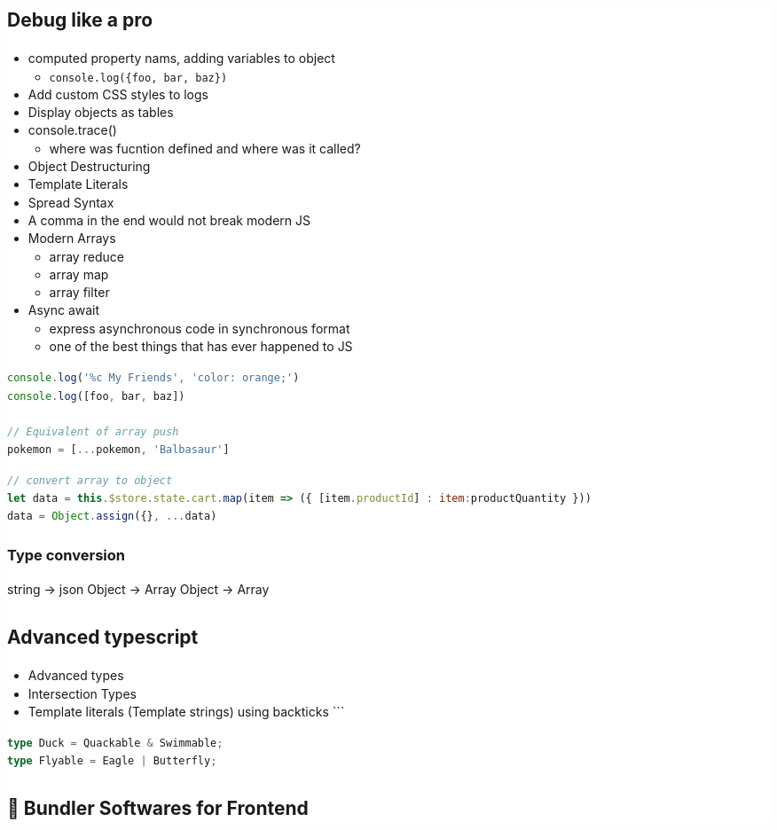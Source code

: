 
## Debug like a pro

* computed property nams, adding variables to object
  * `console.log({foo, bar, baz})`
* Add custom CSS styles to logs
* Display objects as tables
* console.trace()
  * where was fucntion defined and where was it called?
* Object Destructuring
* Template Literals
* Spread Syntax
* A comma in the end would not break modern JS
* Modern Arrays
  * array reduce
  * array map
  * array filter
* Async await
  * express asynchronous code in synchronous format
  * one of the best things that has ever happened to JS

```js
console.log('%c My Friends', 'color: orange;')
console.log([foo, bar, baz])

// Equivalent of array push
pokemon = [...pokemon, 'Balbasaur']
```

```js
// convert array to object
let data = this.$store.state.cart.map(item => ({ [item.productId] : item:productQuantity }))
data = Object.assign({}, ...data)
```

### Type conversion

string -> json Object -> Array
Object -> Array

## Advanced typescript

* Advanced types
* Intersection Types
* Template literals (Template strings) using backticks ```

```ts
type Duck = Quackable & Swimmable;
type Flyable = Eagle | Butterfly;
```

## :wrench: Bundler Softwares for Frontend


[vue3]: https://github.com/vuejs/vue-next
[wiki]: https://en.wikipedia.org/wiki/TypeScript
[ECMA]: https://en.wikipedia.org/wiki/ECMAScript
[typescript]: https://www.typescriptlang.org/
[repo]: https://github.com/microsoft/TypeScript